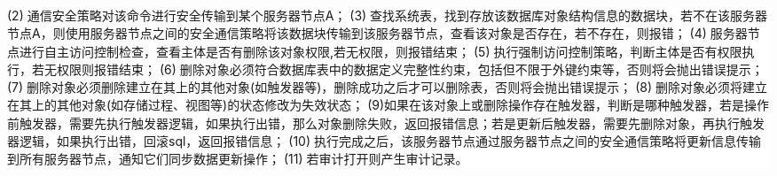 (2) 通信安全策略对该命令进行安全传输到某个服务器节点A；
(3) 查找系统表，找到存放该数据库对象结构信息的数据块，若不在该服务器节点A，则使用服务器节点之间的安全通信策略将该数据块传输到该服务器节点，查看该对象是否存在，若不存在，则报错；
(4) 服务器节点进行自主访问控制检查，查看主体是否有删除该对象权限,若无权限，则报错结束；
(5) 执行强制访问控制策略，判断主体是否有权限执行，若无权限则报错结束；
(6) 删除对象必须符合数据库表中的数据定义完整性约束，包括但不限于外键约束等，否则将会抛出错误提示；
(7) 删除对象必须删除建立在其上的其他对象(如触发器等)，删除成功之后才可以删除表，否则将会抛出错误提示；
(8) 删除对象必须将建立在其上的其他对象(如存储过程、视图等)的状态修改为失效状态；
(9)如果在该对象上或删除操作存在触发器，判断是哪种触发器，若是操作前触发器，需要先执行触发器逻辑，如果执行出错，那么对象删除失败，返回报错信息；若是更新后触发器，需要先删除对象，再执行触发器逻辑，如果执行出错，回滚sql，返回报错信息；
(10) 执行完成之后，该服务器节点通过服务器节点之间的安全通信策略将更新信息传输到所有服务器节点，通知它们同步数据更新操作；
(11) 若审计打开则产生审计记录。